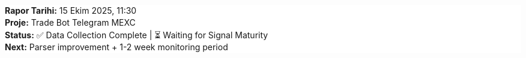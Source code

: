 
**Rapor Tarihi:** 15 Ekim 2025, 11:30  
**Proje:** Trade Bot Telegram MEXC  
**Status:** ✅ Data Collection Complete | ⏳ Waiting for Signal Maturity  
**Next:** Parser improvement + 1-2 week monitoring period
